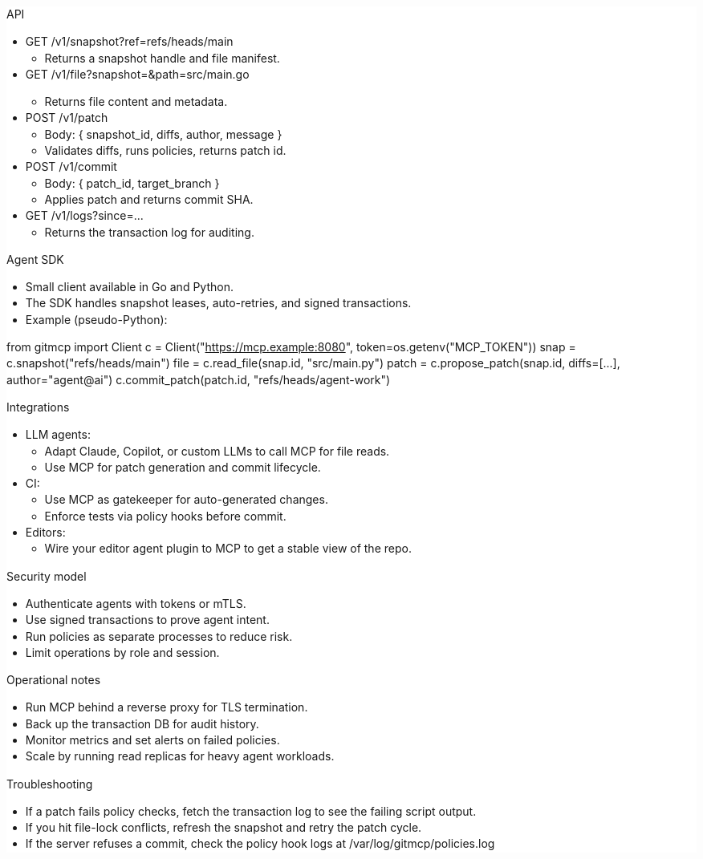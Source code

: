 API

- GET /v1/snapshot?ref=refs/heads/main
  - Returns a snapshot handle and file manifest.
- GET /v1/file?snapshot=<id>&path=src/main.go
  - Returns file content and metadata.
- POST /v1/patch
  - Body: { snapshot_id, diffs, author, message }
  - Validates diffs, runs policies, returns patch id.
- POST /v1/commit
  - Body: { patch_id, target_branch }
  - Applies patch and returns commit SHA.
- GET /v1/logs?since=...
  - Returns the transaction log for auditing.

Agent SDK

- Small client available in Go and Python.
- The SDK handles snapshot leases, auto-retries, and signed transactions.
- Example (pseudo-Python):

from gitmcp import Client
c = Client("https://mcp.example:8080", token=os.getenv("MCP_TOKEN"))
snap = c.snapshot("refs/heads/main")
file = c.read_file(snap.id, "src/main.py")
patch = c.propose_patch(snap.id, diffs=[...], author="agent@ai")
c.commit_patch(patch.id, "refs/heads/agent-work")

Integrations

- LLM agents:
  - Adapt Claude, Copilot, or custom LLMs to call MCP for file reads.
  - Use MCP for patch generation and commit lifecycle.
- CI:
  - Use MCP as gatekeeper for auto-generated changes.
  - Enforce tests via policy hooks before commit.
- Editors:
  - Wire your editor agent plugin to MCP to get a stable view of the repo.

Security model

- Authenticate agents with tokens or mTLS.
- Use signed transactions to prove agent intent.
- Run policies as separate processes to reduce risk.
- Limit operations by role and session.

Operational notes

- Run MCP behind a reverse proxy for TLS termination.
- Back up the transaction DB for audit history.
- Monitor metrics and set alerts on failed policies.
- Scale by running read replicas for heavy agent workloads.

Troubleshooting

- If a patch fails policy checks, fetch the transaction log to see the failing script output.
- If you hit file-lock conflicts, refresh the snapshot and retry the patch cycle.
- If the server refuses a commit, check the policy hook logs at /var/log/gitmcp/policies.log
